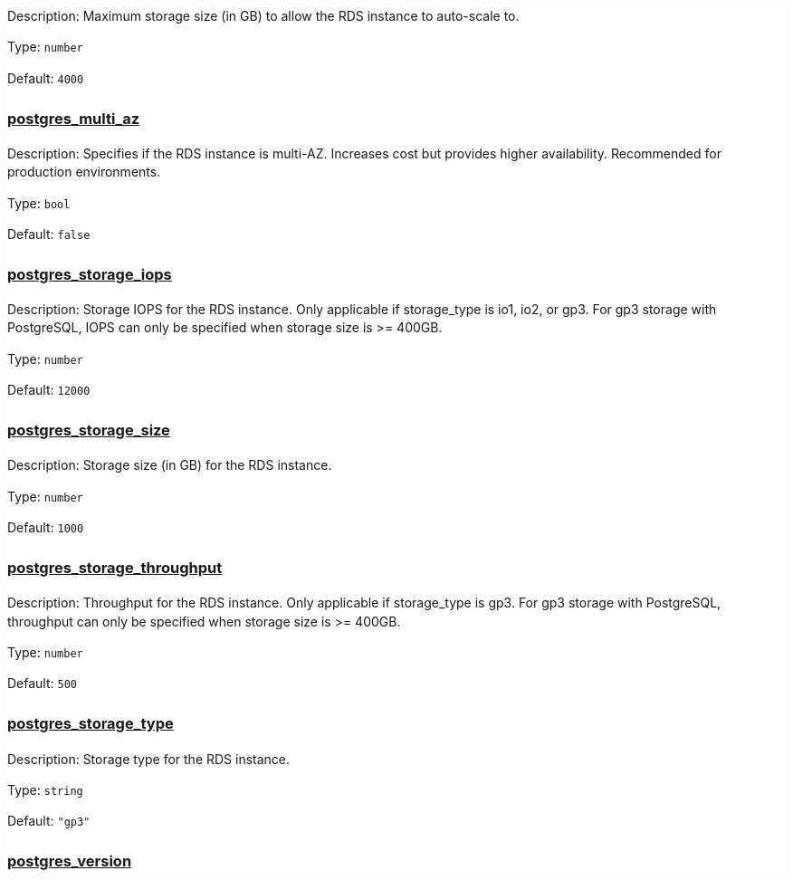 Description: Maximum storage size (in GB) to allow the RDS instance to auto-scale to.

Type: `number`

Default: `4000`

### <a name="input_postgres_multi_az"></a> [postgres\_multi\_az](#input\_postgres\_multi\_az)

Description: Specifies if the RDS instance is multi-AZ. Increases cost but provides higher availability. Recommended for production environments.

Type: `bool`

Default: `false`

### <a name="input_postgres_storage_iops"></a> [postgres\_storage\_iops](#input\_postgres\_storage\_iops)

Description: Storage IOPS for the RDS instance. Only applicable if storage\_type is io1, io2, or gp3. For gp3 storage with PostgreSQL, IOPS can only be specified when storage size is >= 400GB.

Type: `number`

Default: `12000`

### <a name="input_postgres_storage_size"></a> [postgres\_storage\_size](#input\_postgres\_storage\_size)

Description: Storage size (in GB) for the RDS instance.

Type: `number`

Default: `1000`

### <a name="input_postgres_storage_throughput"></a> [postgres\_storage\_throughput](#input\_postgres\_storage\_throughput)

Description: Throughput for the RDS instance. Only applicable if storage\_type is gp3. For gp3 storage with PostgreSQL, throughput can only be specified when storage size is >= 400GB.

Type: `number`

Default: `500`

### <a name="input_postgres_storage_type"></a> [postgres\_storage\_type](#input\_postgres\_storage\_type)

Description: Storage type for the RDS instance.

Type: `string`

Default: `"gp3"`

### <a name="input_postgres_version"></a> [postgres\_version](#input\_postgres\_version)
